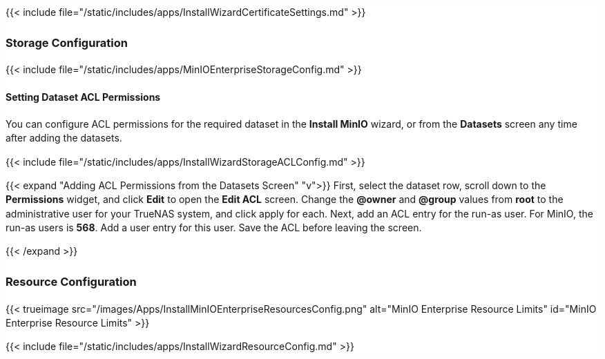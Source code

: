 {{< include file="/static/includes/apps/InstallWizardCertificateSettings.md" >}}

### Storage Configuration

{{< include file="/static/includes/apps/MinIOEnterpriseStorageConfig.md" >}}

#### Setting Dataset ACL Permissions
You can configure ACL permissions for the required dataset in the **Install MinIO** wizard, or from the **Datasets** screen any time after adding the datasets.

{{< include file="/static/includes/apps/InstallWizardStorageACLConfig.md" >}}

{{< expand "Adding ACL Permissions from the Datasets Screen" "v">}}
First, select the dataset row, scroll down to the **Permissions** widget, and click **Edit** to open the **Edit ACL** screen.
Change the **@owner** and **@group** values from **root** to the administrative user for your TrueNAS system, and click apply for each.
Next, add an ACL entry for the run-as user.
For MinIO, the run-as users is **568**. Add a user entry for this user.
Save the ACL before leaving the screen.

{{< /expand >}}

### Resource Configuration

{{< trueimage src="/images/Apps/InstallMinIOEnterpriseResourcesConfig.png" alt="MinIO Enterprise Resource Limits" id="MinIO Enterprise Resource Limits" >}}

{{< include file="/static/includes/apps/InstallWizardResourceConfig.md" >}}
